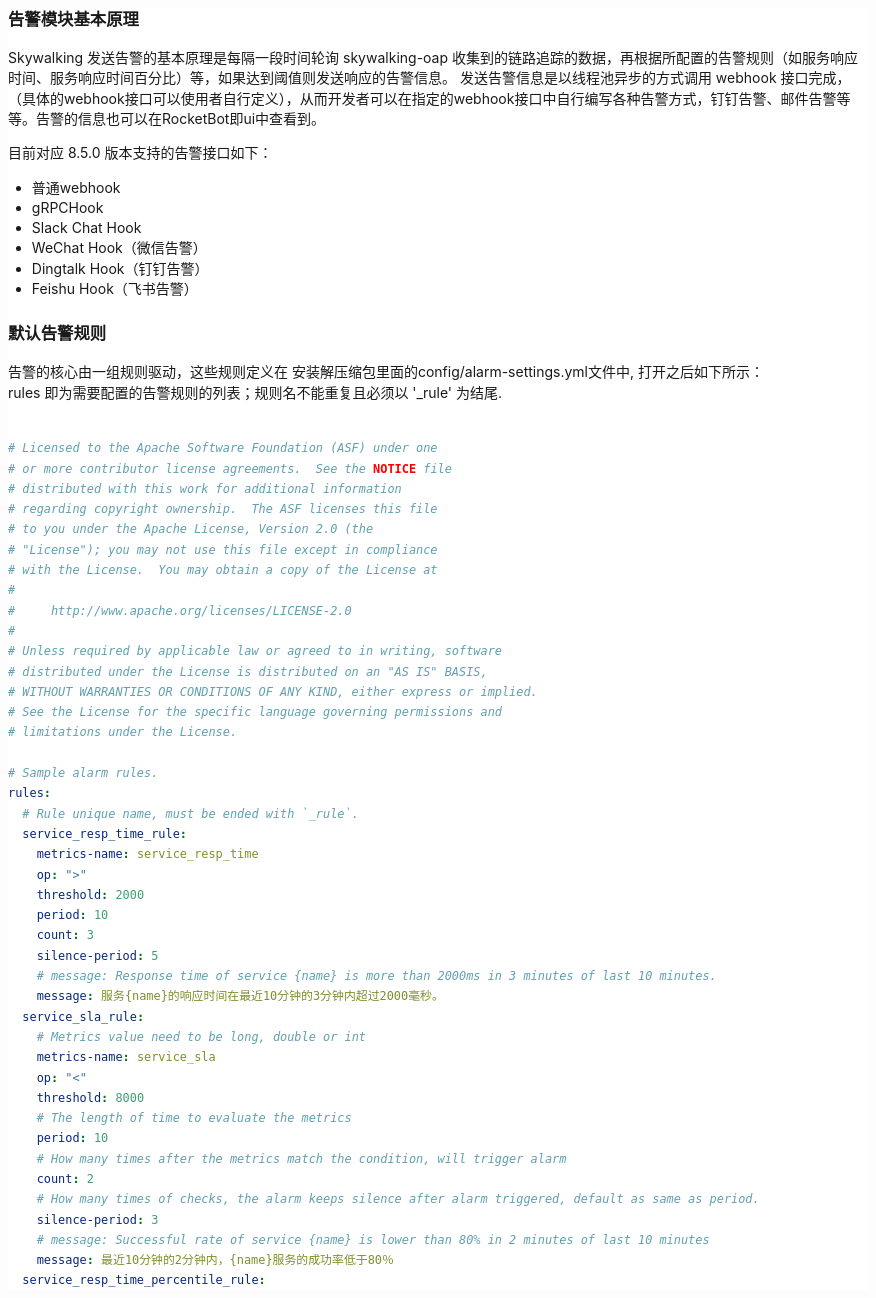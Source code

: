### 告警模块基本原理

Skywalking 发送告警的基本原理是每隔一段时间轮询 skywalking-oap 收集到的链路追踪的数据，再根据所配置的告警规则（如服务响应时间、服务响应时间百分比）等，如果达到阈值则发送响应的告警信息。 发送告警信息是以线程池异步的方式调用 webhook 接口完成，（具体的webhook接口可以使用者自行定义），从而开发者可以在指定的webhook接口中自行编写各种告警方式，钉钉告警、邮件告警等等。告警的信息也可以在RocketBot即ui中查看到。

目前对应 8.5.0 版本支持的告警接口如下：

* 普通webhook
* gRPCHook
* Slack Chat Hook
* WeChat Hook（微信告警）
* Dingtalk Hook（钉钉告警）
* Feishu Hook（飞书告警）

### 默认告警规则

告警的核心由一组规则驱动，这些规则定义在 安装解压缩包里面的config/alarm-settings.yml文件中, 打开之后如下所示：  
rules 即为需要配置的告警规则的列表；规则名不能重复且必须以 '_rule' 为结尾.

``` yml

# Licensed to the Apache Software Foundation (ASF) under one
# or more contributor license agreements.  See the NOTICE file
# distributed with this work for additional information
# regarding copyright ownership.  The ASF licenses this file
# to you under the Apache License, Version 2.0 (the
# "License"); you may not use this file except in compliance
# with the License.  You may obtain a copy of the License at
#
#     http://www.apache.org/licenses/LICENSE-2.0
#
# Unless required by applicable law or agreed to in writing, software
# distributed under the License is distributed on an "AS IS" BASIS,
# WITHOUT WARRANTIES OR CONDITIONS OF ANY KIND, either express or implied.
# See the License for the specific language governing permissions and
# limitations under the License.

# Sample alarm rules.
rules:
  # Rule unique name, must be ended with `_rule`.
  service_resp_time_rule:
    metrics-name: service_resp_time
    op: ">"
    threshold: 2000
    period: 10
    count: 3
    silence-period: 5
    # message: Response time of service {name} is more than 2000ms in 3 minutes of last 10 minutes.
    message: 服务{name}的响应时间在最近10分钟的3分钟内超过2000毫秒。
  service_sla_rule:
    # Metrics value need to be long, double or int
    metrics-name: service_sla
    op: "<"
    threshold: 8000
    # The length of time to evaluate the metrics
    period: 10
    # How many times after the metrics match the condition, will trigger alarm
    count: 2
    # How many times of checks, the alarm keeps silence after alarm triggered, default as same as period.
    silence-period: 3
    # message: Successful rate of service {name} is lower than 80% in 2 minutes of last 10 minutes
    message: 最近10分钟的2分钟内，{name}服务的成功率低于80％
  service_resp_time_percentile_rule:
```